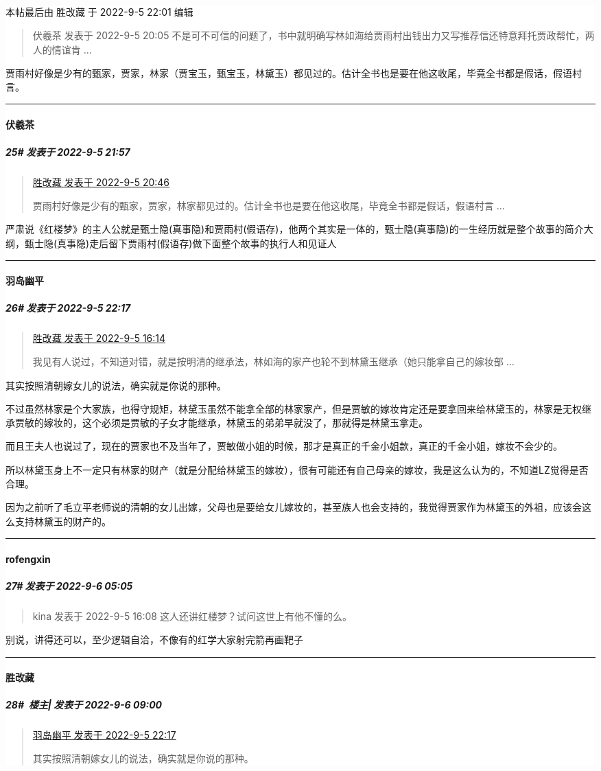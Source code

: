  本帖最后由 胜改藏 于 2022-9-5 22:01 编辑 
<blockquote>伏羲茶 发表于 2022-9-5 20:05
不是可不可信的问题了，书中就明确写林如海给贾雨村出钱出力又写推荐信还特意拜托贾政帮忙，两人的情谊肯 ...</blockquote>

贾雨村好像是少有的甄家，贾家，林家（贾宝玉，甄宝玉，林黛玉）都见过的。估计全书也是要在他这收尾，毕竟全书都是假话，假语村言。

*****

####  伏羲茶  
##### 25#       发表于 2022-9-5 21:57

<blockquote><a href="httphttps://bbs.saraba1st.com/2b/forum.php?mod=redirect&amp;goto=findpost&amp;pid=57354136&amp;ptid=2090808" target="_blank">胜改藏 发表于 2022-9-5 20:46</a>

贾雨村好像是少有的甄家，贾家，林家都见过的。估计全书也是要在他这收尾，毕竟全书都是假话，假语村言 ...</blockquote>
严肃说《红楼梦》的主人公就是甄士隐(真事隐)和贾雨村(假语存)，他两个其实是一体的，甄士隐(真事隐)的一生经历就是整个故事的简介大纲，甄士隐(真事隐)走后留下贾雨村(假语存)做下面整个故事的执行人和见证人

*****

####  羽岛幽平  
##### 26#       发表于 2022-9-5 22:17

<blockquote><a href="httphttps://bbs.saraba1st.com/2b/forum.php?mod=redirect&amp;goto=findpost&amp;pid=57350758&amp;ptid=2090808" target="_blank">胜改藏 发表于 2022-9-5 16:14</a>

我见有人说过，不知道对错，就是按明清的继承法，林如海的家产也轮不到林黛玉继承（她只能拿自己的嫁妆部 ...</blockquote>
其实按照清朝嫁女儿的说法，确实就是你说的那种。

不过虽然林家是个大家族，也得守规矩，林黛玉虽然不能拿全部的林家家产，但是贾敏的嫁妆肯定还是要拿回来给林黛玉的，林家是无权继承贾敏的嫁妆的，这个必须是贾敏的子女才能继承，林黛玉的弟弟早就没了，那就得是林黛玉拿走。

而且王夫人也说过了，现在的贾家也不及当年了，贾敏做小姐的时候，那才是真正的千金小姐款，真正的千金小姐，嫁妆不会少的。

所以林黛玉身上不一定只有林家的财产（就是分配给林黛玉的嫁妆），很有可能还有自己母亲的嫁妆，我是这么认为的，不知道LZ觉得是否合理。

因为之前听了毛立平老师说的清朝的女儿出嫁，父母也是要给女儿嫁妆的，甚至族人也会支持的，我觉得贾家作为林黛玉的外祖，应该会这么支持林黛玉的财产的。

*****

####  rofengxin  
##### 27#       发表于 2022-9-6 05:05

<blockquote>kina 发表于 2022-9-5 16:08
这人还讲红楼梦？试问这世上有他不懂的么。</blockquote>
别说，讲得还可以，至少逻辑自洽，不像有的红学大家射完箭再画靶子

*****

####  胜改藏  
##### 28#         楼主| 发表于 2022-9-6 09:00

<blockquote><a href="httphttps://bbs.saraba1st.com/2b/forum.php?mod=redirect&amp;goto=findpost&amp;pid=57355174&amp;ptid=2090808" target="_blank">羽岛幽平 发表于 2022-9-5 22:17</a>

其实按照清朝嫁女儿的说法，确实就是你说的那种。
